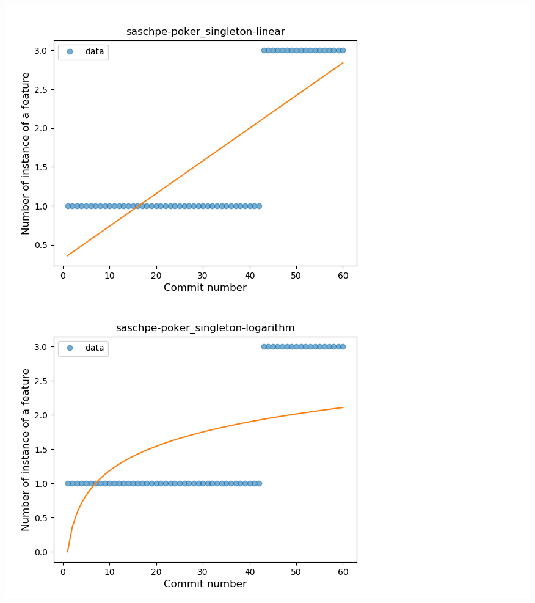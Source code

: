 ![saschpe-poker T1](../plots/saschpe-poker_singleton_T1.png)
![saschpe-poker T6](../plots/saschpe-poker_singleton_T6.png)
